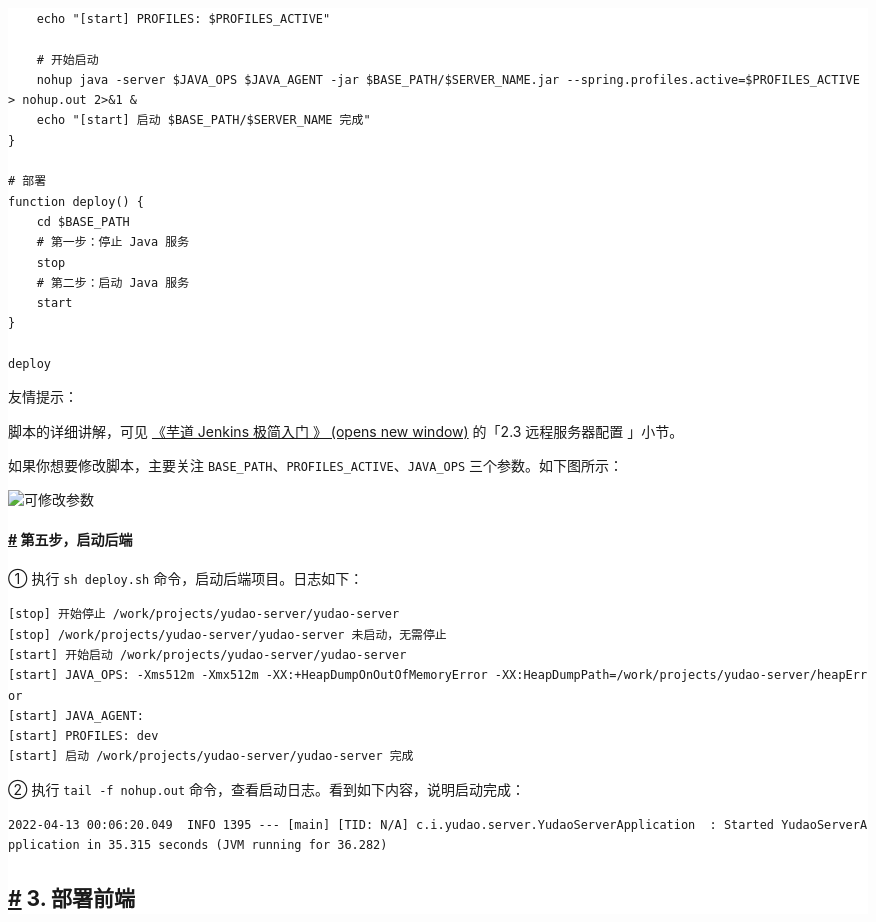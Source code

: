 ```
    echo "[start] PROFILES: $PROFILES_ACTIVE"

    # 开始启动
    nohup java -server $JAVA_OPS $JAVA_AGENT -jar $BASE_PATH/$SERVER_NAME.jar --spring.profiles.active=$PROFILES_ACTIVE > nohup.out 2>&1 &
    echo "[start] 启动 $BASE_PATH/$SERVER_NAME 完成"
}

# 部署
function deploy() {
    cd $BASE_PATH
    # 第一步：停止 Java 服务
    stop
    # 第二步：启动 Java 服务
    start
}

deploy

```
友情提示：

 脚本的详细讲解，可见 [《芋道 Jenkins 极简入门 》  (opens new window)](https://www.iocoder.cn/Jenkins/install/?yudao) 的「2.3 远程服务器配置 」小节。

 如果你想要修改脚本，主要关注 `BASE_PATH`、`PROFILES_ACTIVE`、`JAVA_OPS` 三个参数。如下图所示：

 ![可修改参数](https://doc.iocoder.cn/img/%E8%BF%90%E7%BB%B4%E6%89%8B%E5%86%8C/Linux%E9%83%A8%E7%BD%B2/05.png)

 #### [#](#第五步-启动后端) 第五步，启动后端

 ① 执行 `sh deploy.sh` 命令，启动后端项目。日志如下：

 
```
[stop] 开始停止 /work/projects/yudao-server/yudao-server
[stop] /work/projects/yudao-server/yudao-server 未启动，无需停止
[start] 开始启动 /work/projects/yudao-server/yudao-server
[start] JAVA_OPS: -Xms512m -Xmx512m -XX:+HeapDumpOnOutOfMemoryError -XX:HeapDumpPath=/work/projects/yudao-server/heapError
[start] JAVA_AGENT:
[start] PROFILES: dev
[start] 启动 /work/projects/yudao-server/yudao-server 完成

```
② 执行 `tail -f nohup.out` 命令，查看启动日志。看到如下内容，说明启动完成：

 
```
2022-04-13 00:06:20.049  INFO 1395 --- [main] [TID: N/A] c.i.yudao.server.YudaoServerApplication  : Started YudaoServerApplication in 35.315 seconds (JVM running for 36.282)

```
## [#](#_3-部署前端) 3. 部署前端
